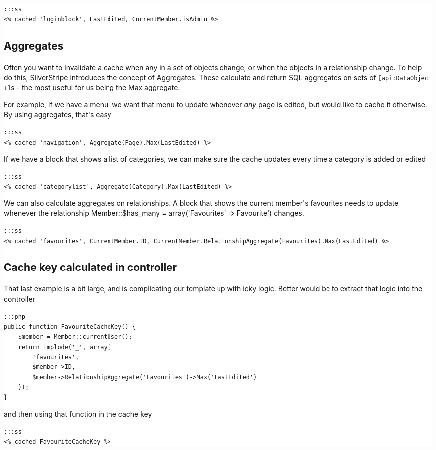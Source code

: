 	:::ss
	<% cached 'loginblock', LastEdited, CurrentMember.isAdmin %>


## Aggregates

Often you want to invalidate a cache when any in a set of objects change, or when the objects in a relationship change.
To help do this, SilverStripe introduces the concept of Aggregates. These calculate and return SQL aggregates
on sets of `[api:DataObject]`s - the most useful for us being the Max aggregate.

For example, if we have a menu, we want that menu to update whenever _any_ page is edited, but would like to cache it
otherwise. By using aggregates, that's easy

	:::ss
	<% cached 'navigation', Aggregate(Page).Max(LastEdited) %>


If we have a block that shows a list of categories, we can make sure the cache updates every time a category is added or
edited

	:::ss
	<% cached 'categorylist', Aggregate(Category).Max(LastEdited) %>


We can also calculate aggregates on relationships. A block that shows the current member's favourites needs to update
whenever the relationship Member::$has_many = array('Favourites' => Favourite') changes.

	:::ss
	<% cached 'favourites', CurrentMember.ID, CurrentMember.RelationshipAggregate(Favourites).Max(LastEdited) %>


## Cache key calculated in controller

That last example is a bit large, and is complicating our template up with icky logic. Better would be to extract that
logic into the controller

	:::php
	public function FavouriteCacheKey() {
	    $member = Member::currentUser();
	    return implode('_', array(
	        'favourites',
	        $member->ID,
	        $member->RelationshipAggregate('Favourites')->Max('LastEdited')
	    ));
	}


and then using that function in the cache key

	:::ss
	<% cached FavouriteCacheKey %>
